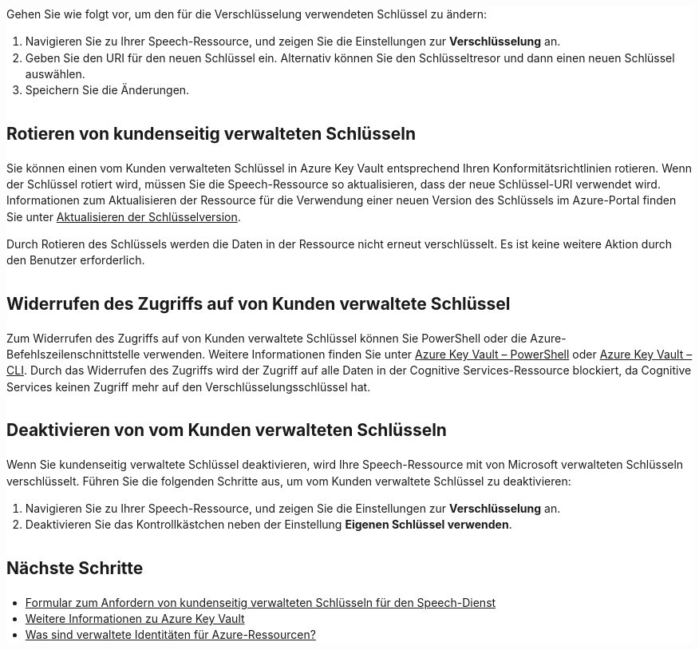 Gehen Sie wie folgt vor, um den für die Verschlüsselung verwendeten Schlüssel zu ändern:

1. Navigieren Sie zu Ihrer Speech-Ressource, und zeigen Sie die Einstellungen zur **Verschlüsselung** an.
1. Geben Sie den URI für den neuen Schlüssel ein. Alternativ können Sie den Schlüsseltresor und dann einen neuen Schlüssel auswählen.
1. Speichern Sie die Änderungen.

## <a name="rotate-customer-managed-keys"></a>Rotieren von kundenseitig verwalteten Schlüsseln

Sie können einen vom Kunden verwalteten Schlüssel in Azure Key Vault entsprechend Ihren Konformitätsrichtlinien rotieren. Wenn der Schlüssel rotiert wird, müssen Sie die Speech-Ressource so aktualisieren, dass der neue Schlüssel-URI verwendet wird. Informationen zum Aktualisieren der Ressource für die Verwendung einer neuen Version des Schlüssels im Azure-Portal finden Sie unter [Aktualisieren der Schlüsselversion](#update-the-key-version).

Durch Rotieren des Schlüssels werden die Daten in der Ressource nicht erneut verschlüsselt. Es ist keine weitere Aktion durch den Benutzer erforderlich.

## <a name="revoke-access-to-customer-managed-keys"></a>Widerrufen des Zugriffs auf von Kunden verwaltete Schlüssel

Zum Widerrufen des Zugriffs auf von Kunden verwaltete Schlüssel können Sie PowerShell oder die Azure-Befehlszeilenschnittstelle verwenden. Weitere Informationen finden Sie unter [Azure Key Vault – PowerShell](/powershell/module/az.keyvault//) oder [Azure Key Vault – CLI](/cli/azure/keyvault). Durch das Widerrufen des Zugriffs wird der Zugriff auf alle Daten in der Cognitive Services-Ressource blockiert, da Cognitive Services keinen Zugriff mehr auf den Verschlüsselungsschlüssel hat.

## <a name="disable-customer-managed-keys"></a>Deaktivieren von vom Kunden verwalteten Schlüsseln

Wenn Sie kundenseitig verwaltete Schlüssel deaktivieren, wird Ihre Speech-Ressource mit von Microsoft verwalteten Schlüsseln verschlüsselt. Führen Sie die folgenden Schritte aus, um vom Kunden verwaltete Schlüssel zu deaktivieren:

1. Navigieren Sie zu Ihrer Speech-Ressource, und zeigen Sie die Einstellungen zur **Verschlüsselung** an.
1. Deaktivieren Sie das Kontrollkästchen neben der Einstellung **Eigenen Schlüssel verwenden**.

## <a name="next-steps"></a>Nächste Schritte

* [Formular zum Anfordern von kundenseitig verwalteten Schlüsseln für den Speech-Dienst](https://aka.ms/cogsvc-cmk)
* [Weitere Informationen zu Azure Key Vault](../../key-vault/general/overview.md)
* [Was sind verwaltete Identitäten für Azure-Ressourcen?](../../active-directory/managed-identities-azure-resources/overview.md)
